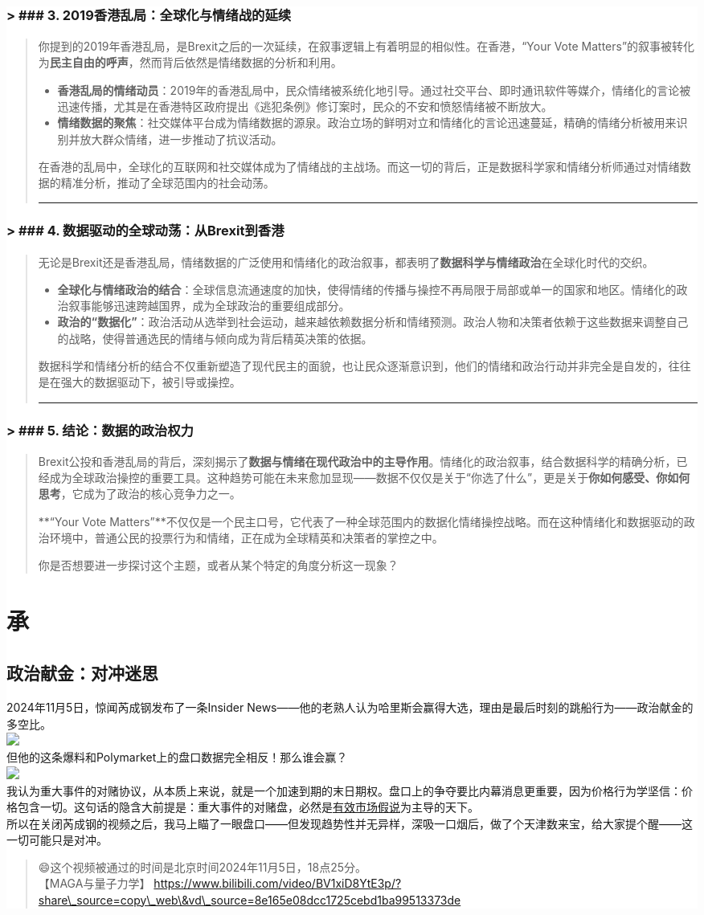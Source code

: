 ### > ### 3. **2019香港乱局：全球化与情绪战的延续**

> 你提到的2019年香港乱局，是Brexit之后的一次延续，在叙事逻辑上有着明显的相似性。在香港，“Your Vote Matters”的叙事被转化为**民主自由的呼声**，然而背后依然是情绪数据的分析和利用。
>
> * **香港乱局的情绪动员**：2019年的香港乱局中，民众情绪被系统化地引导。通过社交平台、即时通讯软件等媒介，情绪化的言论被迅速传播，尤其是在香港特区政府提出《逃犯条例》修订案时，民众的不安和愤怒情绪被不断放大。
> * **情绪数据的聚焦**：社交媒体平台成为情绪数据的源泉。政治立场的鲜明对立和情绪化的言论迅速蔓延，精确的情绪分析被用来识别并放大群众情绪，进一步推动了抗议活动。
>
> 在香港的乱局中，全球化的互联网和社交媒体成为了情绪战的主战场。而这一切的背后，正是数据科学家和情绪分析师通过对情绪数据的精准分析，推动了全球范围内的社会动荡。
>
> ***

### > ### 4. **数据驱动的全球动荡：从Brexit到香港**

> 无论是Brexit还是香港乱局，情绪数据的广泛使用和情绪化的政治叙事，都表明了**数据科学与情绪政治**在全球化时代的交织。
>
> * **全球化与情绪政治的结合**：全球信息流通速度的加快，使得情绪的传播与操控不再局限于局部或单一的国家和地区。情绪化的政治叙事能够迅速跨越国界，成为全球政治的重要组成部分。
> * **政治的“数据化”**：政治活动从选举到社会运动，越来越依赖数据分析和情绪预测。政治人物和决策者依赖于这些数据来调整自己的战略，使得普通选民的情绪与倾向成为背后精英决策的依据。
>
> 数据科学和情绪分析的结合不仅重新塑造了现代民主的面貌，也让民众逐渐意识到，他们的情绪和政治行动并非完全是自发的，往往是在强大的数据驱动下，被引导或操控。
>
> ***

### > ### 5. **结论：数据的政治权力**

> Brexit公投和香港乱局的背后，深刻揭示了**数据与情绪在现代政治中的主导作用**。情绪化的政治叙事，结合数据科学的精确分析，已经成为全球政治操控的重要工具。这种趋势可能在未来愈加显现——数据不仅仅是关于“你选了什么”，更是关于**你如何感受、你如何思考**，它成为了政治的核心竞争力之一。
>
> \*\*“Your Vote Matters”\*\*不仅仅是一个民主口号，它代表了一种全球范围内的数据化情绪操控战略。而在这种情绪化和数据驱动的政治环境中，普通公民的投票行为和情绪，正在成为全球精英和决策者的掌控之中。
>
> 你是否想要进一步探讨这个主题，或者从某个特定的角度分析这一现象？

# 承

## 政治献金：对冲迷思

2024年11月5日，惊闻芮成钢发布了一条Insider News——他的老熟人认为哈里斯会赢得大选，理由是最后时刻的跳船行为——政治献金的多空比。\
![](https://hugoobsidian.oss-cn-hongkong.aliyuncs.com/%E8%8A%AE%E6%88%90%E9%92%A2.png)\
但他的这条爆料和Polymarket上的盘口数据完全相反！那么谁会赢？\
![](https://hugoobsidian.oss-cn-hongkong.aliyuncs.com/a4178cf81a259f76c103cd550405a174.jpg)\
我认为重大事件的对赌协议，从本质上来说，就是一个加速到期的末日期权。盘口上的争夺要比内幕消息更重要，因为价格行为学坚信：价格包含一切。这句话的隐含大前提是：重大事件的对赌盘，必然是<u>有效市场假说</u>为主导的天下。\
所以在关闭芮成钢的视频之后，我马上瞄了一眼盘口——但发现趋势性并无异样，深吸一口烟后，做了个天津数来宝，给大家提个醒——这一切可能只是对冲。

> 😄这个视频被通过的时间是北京时间2024年11月5日，18点25分。\
> 【MAGA与量子力学】 https://www.bilibili.com/video/BV1xiD8YtE3p/?share\_source=copy\_web\&vd\_source=8e165e08dcc1725cebd1ba99513373de
